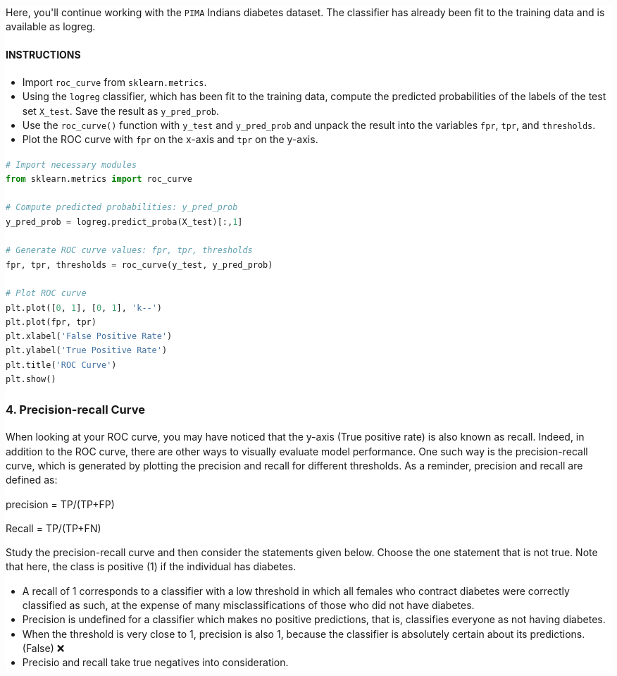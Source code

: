 Here, you'll continue working with the `PIMA` Indians diabetes dataset.
The classifier has already been fit to the training data and is
available as logreg.

#### INSTRUCTIONS
- Import `roc_curve` from `sklearn.metrics`.
- Using the `logreg` classifier, which has been fit to the training
  data, compute the predicted probabilities of the labels of the test
  set `X_test`. Save the result as `y_pred_prob`.
- Use the `roc_curve()` function with `y_test` and `y_pred_prob` and unpack
  the result into the variables `fpr`, `tpr`, and `thresholds`.
- Plot the ROC curve with `fpr` on the x-axis and `tpr` on the y-axis.

```py
# Import necessary modules
from sklearn.metrics import roc_curve

# Compute predicted probabilities: y_pred_prob
y_pred_prob = logreg.predict_proba(X_test)[:,1]

# Generate ROC curve values: fpr, tpr, thresholds
fpr, tpr, thresholds = roc_curve(y_test, y_pred_prob)

# Plot ROC curve
plt.plot([0, 1], [0, 1], 'k--')
plt.plot(fpr, tpr)
plt.xlabel('False Positive Rate')
plt.ylabel('True Positive Rate')
plt.title('ROC Curve')
plt.show()
```

### 4. Precision-recall Curve
When looking at your ROC curve, you may have noticed that the y-axis
(True positive rate) is also known as recall. Indeed, in addition to the
ROC curve, there are other ways to visually evaluate model performance.
One such way is the precision-recall curve, which is generated by
plotting the precision and recall for different thresholds. As a
reminder, precision and recall are defined as:

precision = TP/(TP+FP)

Recall = TP/(TP+FN)

Study the precision-recall curve and then consider the statements given
below. Choose the one statement that is not true. Note that here, the
class is positive (1) if the individual has diabetes.
- A recall of 1 corresponds to a classifier with a low threshold in
  which all females who contract diabetes were correctly classified as
  such, at the expense of many misclassifications of those who did not
  have diabetes.
- Precision is undefined for a classifier which makes no positive
  predictions, that is, classifies everyone as not having diabetes.
- When the threshold is very close to 1, precision is also 1, because
  the classifier is absolutely certain about its predictions. (False)
  :x:
- Precisio and recall take true negatives into consideration.
